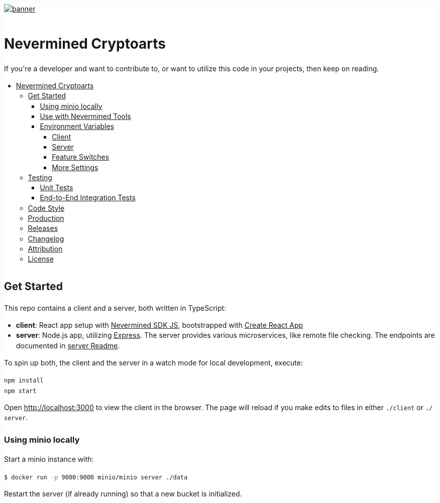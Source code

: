 [![banner](https://raw.githubusercontent.com/nevermined-io/assets/main/images/logo/banner_logo.png)](https://nevermined.io)

# Nevermined Cryptoarts

If you're a developer and want to contribute to, or want to utilize this code in your projects, then keep on reading.

- [Nevermined Cryptoarts](#nevermined-cryptoarts)
  - [Get Started](#get-started)
    - [Using minio locally](#using-minio-locally)
    - [Use with Nevermined Tools](#use-with-nevermined-tools)
    - [Environment Variables](#environment-variables)
      - [Client](#client)
      - [Server](#server)
      - [Feature Switches](#feature-switches)
      - [More Settings](#more-settings)
  - [Testing](#testing)
    - [Unit Tests](#unit-tests)
    - [End-to-End Integration Tests](#end-to-end-integration-tests)
  - [Code Style](#code-style)
  - [Production](#production)
  - [Releases](#releases)
  - [Changelog](#changelog)
  - [Attribution](#attribution)
  - [License](#license)

## Get Started

This repo contains a client and a server, both written in TypeScript:

- **client**: React app setup with [Nevermined SDK JS](https://github.com/nevermined-io/sdk-js), bootstrapped with [Create React App](https://github.com/facebook/create-react-app)
- **server**: Node.js app, utilizing [Express](https://expressjs.com). The server provides various microservices, like remote file checking. The endpoints are documented in [server Readme](server/).

To spin up both, the client and the server in a watch mode for local development, execute:

```bash
npm install
npm start
```

Open [http://localhost:3000](http://localhost:3000) to view the client in the browser. The page will reload if you make edits to files in either `./client` or `./server`.

### Using minio locally

Start a minio instance with:
```bash
$ docker run -p 9000:9000 minio/minio server ./data
```

Restart the server (if already running) so that a new bucket is initialized.
